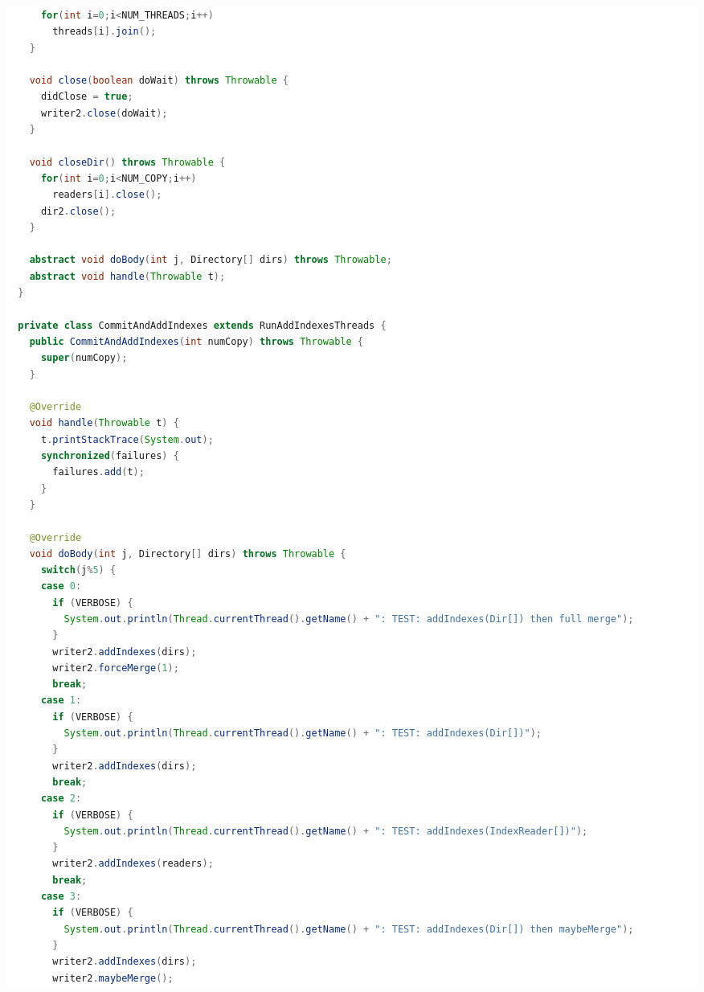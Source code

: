 ```java
      for(int i=0;i<NUM_THREADS;i++)
        threads[i].join();
    }

    void close(boolean doWait) throws Throwable {
      didClose = true;
      writer2.close(doWait);
    }

    void closeDir() throws Throwable {
      for(int i=0;i<NUM_COPY;i++)
        readers[i].close();
      dir2.close();
    }

    abstract void doBody(int j, Directory[] dirs) throws Throwable;
    abstract void handle(Throwable t);
  }

  private class CommitAndAddIndexes extends RunAddIndexesThreads {
    public CommitAndAddIndexes(int numCopy) throws Throwable {
      super(numCopy);
    }

    @Override
    void handle(Throwable t) {
      t.printStackTrace(System.out);
      synchronized(failures) {
        failures.add(t);
      }
    }

    @Override
    void doBody(int j, Directory[] dirs) throws Throwable {
      switch(j%5) {
      case 0:
        if (VERBOSE) {
          System.out.println(Thread.currentThread().getName() + ": TEST: addIndexes(Dir[]) then full merge");
        }
        writer2.addIndexes(dirs);
        writer2.forceMerge(1);
        break;
      case 1:
        if (VERBOSE) {
          System.out.println(Thread.currentThread().getName() + ": TEST: addIndexes(Dir[])");
        }
        writer2.addIndexes(dirs);
        break;
      case 2:
        if (VERBOSE) {
          System.out.println(Thread.currentThread().getName() + ": TEST: addIndexes(IndexReader[])");
        }
        writer2.addIndexes(readers);
        break;
      case 3:
        if (VERBOSE) {
          System.out.println(Thread.currentThread().getName() + ": TEST: addIndexes(Dir[]) then maybeMerge");
        }
        writer2.addIndexes(dirs);
        writer2.maybeMerge();
```